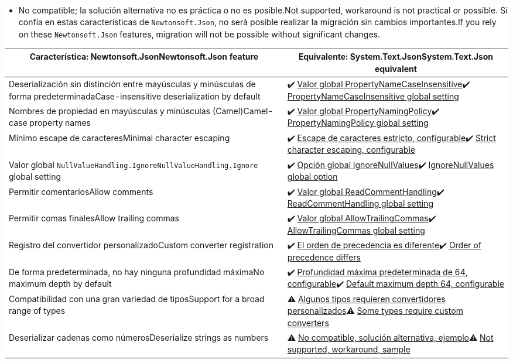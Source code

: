 * <span data-ttu-id="b8dd8-126">No compatible; la solución alternativa no es práctica o no es posible.</span><span class="sxs-lookup"><span data-stu-id="b8dd8-126">Not supported, workaround is not practical or possible.</span></span> <span data-ttu-id="b8dd8-127">Si confía en estas características de `Newtonsoft.Json`, no será posible realizar la migración sin cambios importantes.</span><span class="sxs-lookup"><span data-stu-id="b8dd8-127">If you rely on these `Newtonsoft.Json` features, migration will not be possible without significant changes.</span></span>

| <span data-ttu-id="b8dd8-128">Característica: Newtonsoft.Json</span><span class="sxs-lookup"><span data-stu-id="b8dd8-128">Newtonsoft.Json feature</span></span>                               | <span data-ttu-id="b8dd8-129">Equivalente: System.Text.Json</span><span class="sxs-lookup"><span data-stu-id="b8dd8-129">System.Text.Json equivalent</span></span> |
|-------------------------------------------------------|-----------------------------|
| <span data-ttu-id="b8dd8-130">Deserialización sin distinción entre mayúsculas y minúsculas de forma predeterminada</span><span class="sxs-lookup"><span data-stu-id="b8dd8-130">Case-insensitive deserialization by default</span></span>           | <span data-ttu-id="b8dd8-131">✔️ [Valor global PropertyNameCaseInsensitive](#case-insensitive-deserialization)</span><span class="sxs-lookup"><span data-stu-id="b8dd8-131">✔️ [PropertyNameCaseInsensitive global setting](#case-insensitive-deserialization)</span></span> |
| <span data-ttu-id="b8dd8-132">Nombres de propiedad en mayúsculas y minúsculas (Camel)</span><span class="sxs-lookup"><span data-stu-id="b8dd8-132">Camel-case property names</span></span>                             | <span data-ttu-id="b8dd8-133">✔️ [Valor global PropertyNamingPolicy](system-text-json-how-to.md#use-camel-case-for-all-json-property-names)</span><span class="sxs-lookup"><span data-stu-id="b8dd8-133">✔️ [PropertyNamingPolicy global setting](system-text-json-how-to.md#use-camel-case-for-all-json-property-names)</span></span> |
| <span data-ttu-id="b8dd8-134">Mínimo escape de caracteres</span><span class="sxs-lookup"><span data-stu-id="b8dd8-134">Minimal character escaping</span></span>                            | <span data-ttu-id="b8dd8-135">✔️ [Escape de caracteres estricto, configurable](#minimal-character-escaping)</span><span class="sxs-lookup"><span data-stu-id="b8dd8-135">✔️ [Strict character escaping, configurable](#minimal-character-escaping)</span></span> |
| <span data-ttu-id="b8dd8-136">Valor global `NullValueHandling.Ignore`</span><span class="sxs-lookup"><span data-stu-id="b8dd8-136">`NullValueHandling.Ignore` global setting</span></span>             | <span data-ttu-id="b8dd8-137">✔️ [Opción global IgnoreNullValues](system-text-json-how-to.md#exclude-all-null-value-properties)</span><span class="sxs-lookup"><span data-stu-id="b8dd8-137">✔️ [IgnoreNullValues global option](system-text-json-how-to.md#exclude-all-null-value-properties)</span></span> |
| <span data-ttu-id="b8dd8-138">Permitir comentarios</span><span class="sxs-lookup"><span data-stu-id="b8dd8-138">Allow comments</span></span>                                        | <span data-ttu-id="b8dd8-139">✔️ [Valor global ReadCommentHandling](#comments)</span><span class="sxs-lookup"><span data-stu-id="b8dd8-139">✔️ [ReadCommentHandling global setting](#comments)</span></span> |
| <span data-ttu-id="b8dd8-140">Permitir comas finales</span><span class="sxs-lookup"><span data-stu-id="b8dd8-140">Allow trailing commas</span></span>                                 | <span data-ttu-id="b8dd8-141">✔️ [Valor global AllowTrailingCommas](#trailing-commas)</span><span class="sxs-lookup"><span data-stu-id="b8dd8-141">✔️ [AllowTrailingCommas global setting](#trailing-commas)</span></span> |
| <span data-ttu-id="b8dd8-142">Registro del convertidor personalizado</span><span class="sxs-lookup"><span data-stu-id="b8dd8-142">Custom converter registration</span></span>                         | <span data-ttu-id="b8dd8-143">✔️ [El orden de precedencia es diferente](#converter-registration-precedence)</span><span class="sxs-lookup"><span data-stu-id="b8dd8-143">✔️ [Order of precedence differs](#converter-registration-precedence)</span></span> |
| <span data-ttu-id="b8dd8-144">De forma predeterminada, no hay ninguna profundidad máxima</span><span class="sxs-lookup"><span data-stu-id="b8dd8-144">No maximum depth by default</span></span>                           | <span data-ttu-id="b8dd8-145">✔️ [Profundidad máxima predeterminada de 64, configurable](#maximum-depth)</span><span class="sxs-lookup"><span data-stu-id="b8dd8-145">✔️ [Default maximum depth 64, configurable](#maximum-depth)</span></span> |
| <span data-ttu-id="b8dd8-146">Compatibilidad con una gran variedad de tipos</span><span class="sxs-lookup"><span data-stu-id="b8dd8-146">Support for a broad range of types</span></span>                    | <span data-ttu-id="b8dd8-147">⚠️ [ Algunos tipos requieren convertidores personalizados](#types-without-built-in-support)</span><span class="sxs-lookup"><span data-stu-id="b8dd8-147">⚠️ [Some types require custom converters](#types-without-built-in-support)</span></span> |
| <span data-ttu-id="b8dd8-148">Deserializar cadenas como números</span><span class="sxs-lookup"><span data-stu-id="b8dd8-148">Deserialize strings as numbers</span></span>                        | <span data-ttu-id="b8dd8-149">⚠️ [No compatible, solución alternativa, ejemplo](#quoted-numbers)</span><span class="sxs-lookup"><span data-stu-id="b8dd8-149">⚠️ [Not supported, workaround, sample](#quoted-numbers)</span></span> |